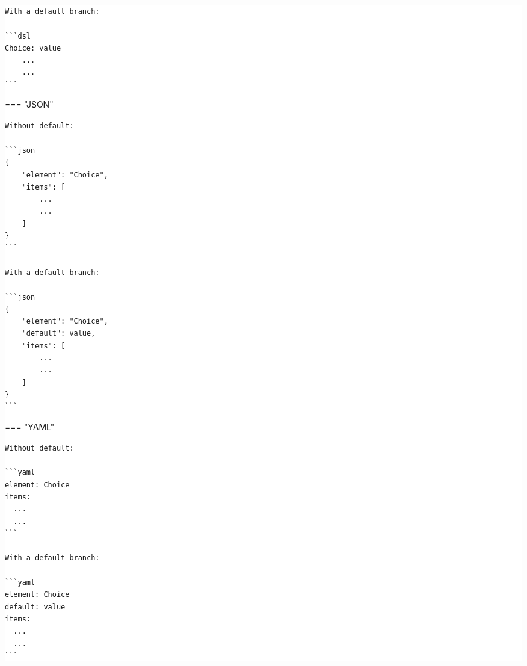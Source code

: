     With a default branch:

    ```dsl
    Choice: value
        ...
        ...
    ```

=== "JSON"

    Without default:

    ```json
    {
        "element": "Choice",
        "items": [
            ...
            ...
        ]
    }
    ```

    With a default branch:

    ```json
    {
        "element": "Choice",
        "default": value,
        "items": [
            ...
            ...
        ]
    }
    ```

=== "YAML"

    Without default:

    ```yaml
    element: Choice
    items:
      ...
      ...
    ```

    With a default branch:

    ```yaml
    element: Choice
    default: value
    items:
      ...
      ...
    ```
